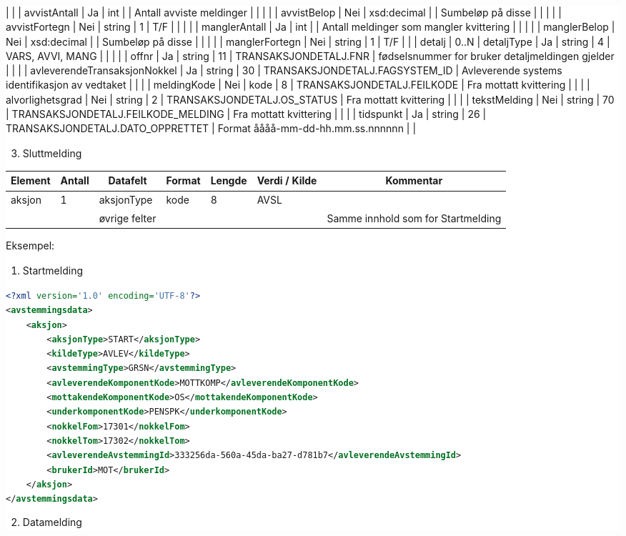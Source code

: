 |          |        | avvistAntall                 | Ja           | int         |        | Antall avviste meldinger                                               |                                                  |
|          |        | avvistBelop                  | Nei          | xsd:decimal |        | Sumbeløp på disse                                                      |                                                  |
|          |        | avvistFortegn                | Nei          | string      | 1      | T/F                                                                    |                                                  |
|          |        | manglerAntall                | Ja           | int         |        | Antall meldinger som mangler kvittering                                |                                                  |
|          |        | manglerBelop                 | Nei          | xsd:decimal |        | Sumbeløp på disse                                                      |                                                  |
|          |        | manglerFortegn               | Nei          | string      | 1      | T/F                                                                    |                                                  |
| detalj   | 0..N   | detaljType                   | Ja           | string      | 4      | VARS, AVVI, MANG                                                       |                                                  |
|          |        | offnr                        | Ja           | string      | 11     | TRANSAKSJONDETALJ.FNR                                                  | fødselsnummer for bruker detaljmeldingen gjelder |
|          |        | avleverendeTransaksjonNokkel | Ja           | string      | 30     | TRANSAKSJONDETALJ.FAGSYSTEM_ID                                         | Avleverende systems identifikasjon av vedtaket   |
|          |        | meldingKode                  | Nei          | kode        | 8      | TRANSAKSJONDETALJ.FEILKODE                                             | Fra mottatt kvittering                           |
|          |        | alvorlighetsgrad             | Nei          | string      | 2      | TRANSAKSJONDETALJ.OS_STATUS                                            | Fra mottatt kvittering                           |
|          |        | tekstMelding                 | Nei          | string      | 70     | TRANSAKSJONDETALJ.FEILKODE_MELDING                                     | Fra mottatt kvittering                           |
|          |        | tidspunkt                    | Ja           | string      | 26     | TRANSAKSJONDETALJ.DATO_OPPRETTET                                       | Format åååå-mm-dd-hh.mm.ss.nnnnnn                |                                                                                          |

3) Sluttmelding

| Element | Antall | Datafelt      | Format | Lengde | Verdi / Kilde | Kommentar                          |
|---------|--------|---------------|--------|--------|---------------|------------------------------------|
| aksjon  | 1      | aksjonType    | kode   | 8      | AVSL          |                                    |
|         |        | øvrige felter |        |        |               | Samme innhold som for Startmelding |

Eksempel:

1) Startmelding

```xml
<?xml version='1.0' encoding='UTF-8'?>
<avstemmingsdata>
    <aksjon>
        <aksjonType>START</aksjonType>
        <kildeType>AVLEV</kildeType>
        <avstemmingType>GRSN</avstemmingType>
        <avleverendeKomponentKode>MOTTKOMP</avleverendeKomponentKode>
        <mottakendeKomponentKode>OS</mottakendeKomponentKode>
        <underkomponentKode>PENSPK</underkomponentKode>
        <nokkelFom>17301</nokkelFom>
        <nokkelTom>17302</nokkelTom>
        <avleverendeAvstemmingId>333256da-560a-45da-ba27-d781b7</avleverendeAvstemmingId>
        <brukerId>MOT</brukerId>
    </aksjon>
</avstemmingsdata>
```

2) Datamelding
